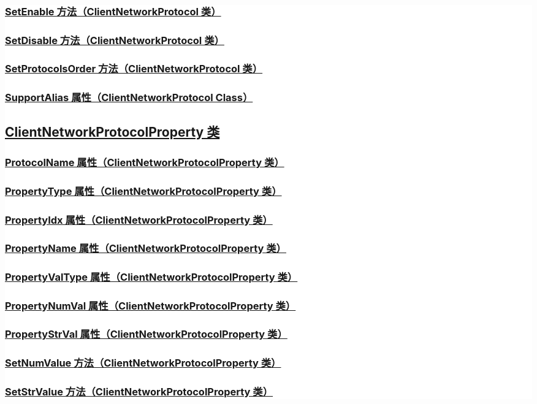 ### [SetEnable 方法（ClientNetworkProtocol 类）](../wmi-provider-configuration-classes/clientnetworkprotocol-class/setenable-method-clientnetworkprotocol-class.md)
### [SetDisable 方法（ClientNetworkProtocol 类）](../wmi-provider-configuration-classes/clientnetworkprotocol-class/setdisable-method-clientnetworkprotocol-class.md)
### [SetProtocolsOrder 方法（ClientNetworkProtocol 类）](../wmi-provider-configuration-classes/clientnetworkprotocol-class/setprotocolsorder-method-clientnetworkprotocol-class.md)
### [SupportAlias 属性（ClientNetworkProtocol Class）](../wmi-provider-configuration-classes/clientnetworkprotocol-class/supportalias-property-clientnetworkprotocol-class.md)
## [ClientNetworkProtocolProperty 类](../wmi-provider-configuration-classes/clientnetworkprotocolproperty-class/clientnetworkprotocolproperty-class.md)
### [ProtocolName 属性（ClientNetworkProtocolProperty 类）](../wmi-provider-configuration-classes/clientnetworkprotocolproperty-class/protocolname-property-clientnetworkprotocolproperty-class.md)
### [PropertyType 属性（ClientNetworkProtocolProperty 类）](../wmi-provider-configuration-classes/clientnetworkprotocolproperty-class/propertytype-property-clientnetworkprotocolproperty-class.md)
### [PropertyIdx 属性（ClientNetworkProtocolProperty 类）](../wmi-provider-configuration-classes/clientnetworkprotocolproperty-class/propertyidx-property-clientnetworkprotocolproperty-class.md)
### [PropertyName 属性（ClientNetworkProtocolProperty 类）](../wmi-provider-configuration-classes/clientnetworkprotocolproperty-class/propertyname-property-clientnetworkprotocolproperty-class.md)
### [PropertyValType 属性（ClientNetworkProtocolProperty 类）](../wmi-provider-configuration-classes/clientnetworkprotocolproperty-class/propertyvaltype-property-clientnetworkprotocolproperty-class.md)
### [PropertyNumVal 属性（ClientNetworkProtocolProperty 类）](../wmi-provider-configuration-classes/clientnetworkprotocolproperty-class/propertynumval-property-clientnetworkprotocolproperty-class.md)
### [PropertyStrVal 属性（ClientNetworkProtocolProperty 类）](../wmi-provider-configuration-classes/clientnetworkprotocolproperty-class/propertystrval-property-clientnetworkprotocolproperty-class.md)
### [SetNumValue 方法（ClientNetworkProtocolProperty 类）](../wmi-provider-configuration-classes/clientnetworkprotocolproperty-class/setnumvalue-method-clientnetworkprotocolproperty-class.md)
### [SetStrValue 方法（ClientNetworkProtocolProperty 类）](../wmi-provider-configuration-classes/clientnetworkprotocolproperty-class/setstrvalue-method-clientnetworkprotocolproperty-class.md)